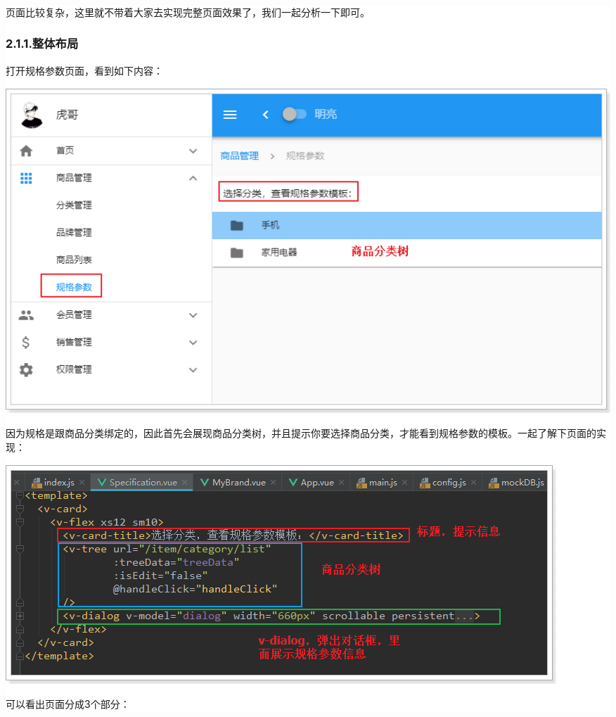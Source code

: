 页面比较复杂，这里就不带着大家去实现完整页面效果了，我们一起分析一下即可。

### 2.1.1.整体布局

打开规格参数页面，看到如下内容：

![1526095296462](assets/1526095296462.png)

因为规格是跟商品分类绑定的，因此首先会展现商品分类树，并且提示你要选择商品分类，才能看到规格参数的模板。一起了解下页面的实现：

![1526095548672](assets/1526095548672.png)

可以看出页面分成3个部分：

